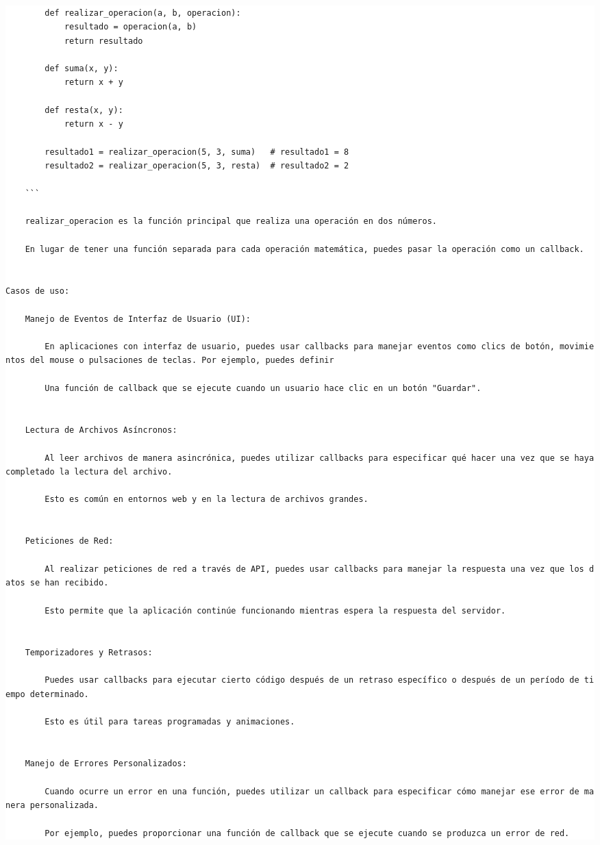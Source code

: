 			def realizar_operacion(a, b, operacion):
			    resultado = operacion(a, b)
			    return resultado

			def suma(x, y):
			    return x + y

			def resta(x, y):
			    return x - y

			resultado1 = realizar_operacion(5, 3, suma)   # resultado1 = 8
			resultado2 = realizar_operacion(5, 3, resta)  # resultado2 = 2

		```

		realizar_operacion es la función principal que realiza una operación en dos números.

		En lugar de tener una función separada para cada operación matemática, puedes pasar la operación como un callback.


	Casos de uso: 

	    Manejo de Eventos de Interfaz de Usuario (UI):

        	En aplicaciones con interfaz de usuario, puedes usar callbacks para manejar eventos como clics de botón, movimientos del mouse o pulsaciones de teclas. Por ejemplo, puedes definir 

        	Una función de callback que se ejecute cuando un usuario hace clic en un botón "Guardar".


		Lectura de Archivos Asíncronos:

		    Al leer archivos de manera asincrónica, puedes utilizar callbacks para especificar qué hacer una vez que se haya completado la lectura del archivo. 

		    Esto es común en entornos web y en la lectura de archivos grandes.


		Peticiones de Red:

		    Al realizar peticiones de red a través de API, puedes usar callbacks para manejar la respuesta una vez que los datos se han recibido. 

		    Esto permite que la aplicación continúe funcionando mientras espera la respuesta del servidor.


		Temporizadores y Retrasos:

		    Puedes usar callbacks para ejecutar cierto código después de un retraso específico o después de un período de tiempo determinado. 

		    Esto es útil para tareas programadas y animaciones.


		Manejo de Errores Personalizados:

		    Cuando ocurre un error en una función, puedes utilizar un callback para especificar cómo manejar ese error de manera personalizada. 

		    Por ejemplo, puedes proporcionar una función de callback que se ejecute cuando se produzca un error de red.

